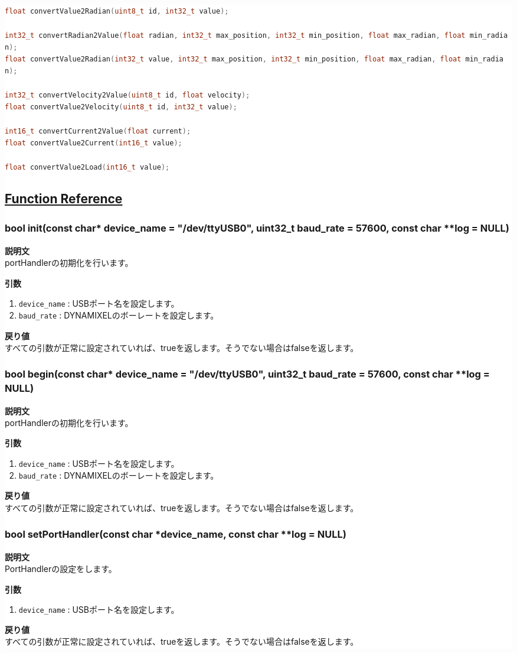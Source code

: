 ```c++
float convertValue2Radian(uint8_t id, int32_t value);

int32_t convertRadian2Value(float radian, int32_t max_position, int32_t min_position, float max_radian, float min_radian);
float convertValue2Radian(int32_t value, int32_t max_position, int32_t min_position, float max_radian, float min_radian);

int32_t convertVelocity2Value(uint8_t id, float velocity);
float convertValue2Velocity(uint8_t id, int32_t value);

int16_t convertCurrent2Value(float current);
float convertValue2Current(int16_t value);

float convertValue2Load(int16_t value);
```  

## [Function Reference](#function-reference)

### bool init(const char* device_name = "/dev/ttyUSB0", uint32_t baud_rate = 57600, const char **log = NULL)  

**説明文**  
portHandlerの初期化を行います。

**引数**  
1. `device_name` : USBポート名を設定します。  
2. `baud_rate` : DYNAMIXELのボーレートを設定します。 

**戻り値**  
すべての引数が正常に設定されていれば、trueを返します。そうでない場合はfalseを返します。

### bool begin(const char* device_name = "/dev/ttyUSB0", uint32_t baud_rate = 57600, const char **log = NULL)  

**説明文**  
portHandlerの初期化を行います。

**引数**  
1. `device_name` : USBポート名を設定します。  
2. `baud_rate` : DYNAMIXELのボーレートを設定します。 

**戻り値**  
すべての引数が正常に設定されていれば、trueを返します。そうでない場合はfalseを返します。

### bool setPortHandler(const char *device_name, const char **log = NULL)
**説明文**  
PortHandlerの設定をします。

**引数**  
1. `device_name` : USBポート名を設定します。  

**戻り値**  
すべての引数が正常に設定されていれば、trueを返します。そうでない場合はfalseを返します。  
